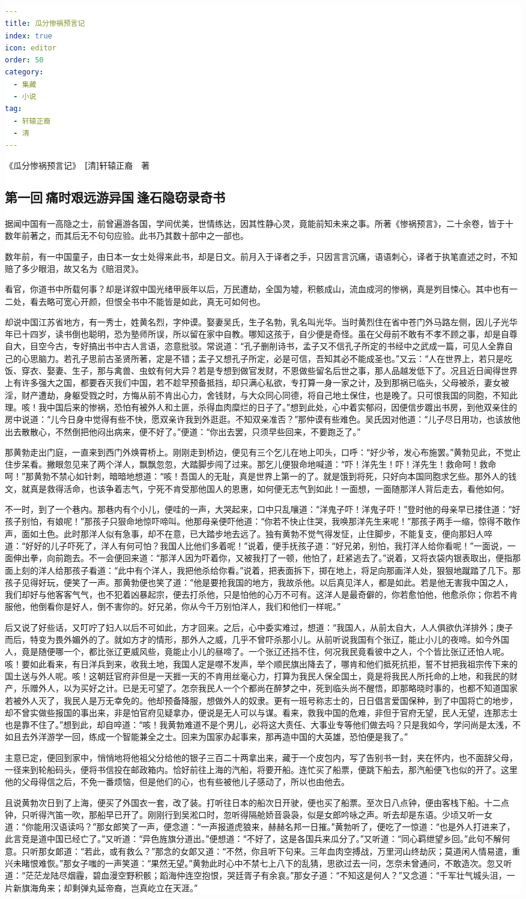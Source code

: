 ```yaml
---
title: 瓜分惨祸预言记
index: true
icon: editor
order: 50
category:
  - 集藏
  - 小说
tag:
  - 轩辕正裔
  - 清
---
```


《瓜分惨祸预言记》　[清]轩辕正裔　著  

## 第一回  痛时艰远游异国  逢石隐窃录奇书  

据闻中国有一高隐之士，前曾遍游各国，学间优美，世情练达，因其性静心灵，竟能前知未来之事。所著《惨祸预言》，二十余卷，皆于十数年前著之，而其后无不句句应验。此书乃其数十部中之一部也。  

数年前，有一中国童子，由日本一女士处得来此书，却是日文。前月入于译者之手，只因言言沉痛，语语刺心，译者于执笔直述之时，不知赔了多少眼泪，故又名为《赔泪灵》。  

看官，你道书中所载何事？却是详叙中国光绪甲辰年以后，万民遭劫，全国为墟，积骸成山，流血成河的惨祸，真是刿目悚心。其中也有一二处，看去略可宽心开颜，但恨全书中不能皆是如此，真无可如何也。  

却说中国江苏省地方，有一秀士，姓黄名烈，字仲谟。娶妻吴氏，生子名勃，乳名叫光华。当时黄烈住在省中苍门外马路左侧，因儿子光华年已十四岁，读书倒也聪明，恐为塾师所误，所以留在家中自教。哪知这孩于，自少便是奇怪。虽在父母前不敢有不孝不顾之事，却是自尊自大，目空今古，专好搞出书中古人言语，恣意批驳。常说道：“孔子删削诗书，孟子又不信孔子所定的书经中之武成一篇，可见人全靠自己的心思脑力。若孔子思前古圣贤所著，定是不错；盂子又想孔子所定，必是可信，吾知其必不能成圣也。”又云：“人在世界上，若只是吃饭、穿衣、娶妻、生子，那与禽兽、虫蚊有何大异？若是专想到做官发财，不恩做些留名后世之事，那人品越发低下了。况且近日闻得世界上有许多强大之国，都要吞灭我们中国，若不趁早预备抵挡，却只满心私欲，专打算一身一家之计，及到那祸已临头，父母被杀，妻女被淫，财产遭劫，身躯受戮之时，方悔从前不肯出心力，舍钱财，与大众同心同德，将自己地土保住，也是晚了。只可恨我国的同胞，不知此理。咳！我中国后来的惨祸，恐怕有被外人和土匪，杀得血肉糜烂的日子了。”想到此处，心中着实郁闷，因便信步踱出书房，到他双亲住的房中说道：“儿今日身中觉得有些不快，愿双亲许我到外逛逛。不知双亲准否？”那仲谟有些难色。吴氏因对他道：“儿子尽日用功，也该放他出去散散心，不然倒把他闷出病来，便不好了。”便道：“你出去罢，只须早些回来，不要跑乏了。”  

那黄勃走出门庭，一直来到西门外焕霄桥上。刚刚走到桥边，便见有三个乞儿在地上叩头，口呼：“好少爷，发心布施罢。”黄勃见此，不觉止住步呆看。撇眼忽见来了两个洋人，飘飘忽忽，大踏脚步闯了过来。那乞儿便狠命地喊道：“吓！洋先生！吓！洋先生！救命呵！救命呵！”那黄勃不禁心如针刺，暗暗地想道：“咳！吾国人的无耻，真是世界上第一的了。就是饿到将死，只好向本国同胞求乞些。那外人的钱文，就真是救得活命，也该争着志气，宁死不肯受那他国人的恩惠，如何便无志气到如此！一面想，一面随那洋人背后走去，看他如何。  

不一时，到了一个巷内。那巷内有个小儿，便哇的一声，大哭起来，口中只乱嚷道：“洋鬼子吓！洋鬼子吓！”登时他的母亲早已搂住道：“好孩子别怕，有娘呢！”那孩子只狠命地惊吓啼叫。他那母亲便吓他道：“你若不快止住哭，我唤那洋先生来呢！”那孩子两手一缩，惊得不敢作声，面如土色。此时那洋人似有急事，却不在意，已大踏步地去远了。独有黄勃不觉气得发怔，止住脚步，不能复支，便向那妇人啐道：“好好的儿子吓死了，洋人有何可怕？我国人比他们多着呢！”说着，便手抚孩子道：“好兄弟，别怕，我打洋人给你看呢！”一面说，一面伸出拳，向前跑去。不一会便回来道：“那洋人因为吓着你，又被我打了一顿，他怕了，赶紧逃去了。”说着，又将衣袋内银表取出，便指那面上刻的洋人给那孩子看道：“此中有个洋人，我把他杀给你看。”说着，把表面拆下，掷在地上，将足向那画洋人处，狠狠地蹴踏了几下。那孩子见得好玩，便笑了一声。那黄勃便也笑了道：“他是要抢我国的地方，我故杀他。以后真见洋人，都是如此。若是他无害我中国之人，我们却好与他客客气气，也不犯着凶暴起宗，便去打杀他，只是怕他的心万不可有。这洋人是最奇僻的，你若愈怕他，他愈杀你；你若不肯服他，他倒看你是好人，倒不害你的。好兄弟，你从今千万别怕洋人，我们和他们一样呢。”  

后又说了好些话，又叮咛了妇人以后不可如此，方才回来。之后，心中委实难过，想道：“我国人，从前太自大，人人俱欲仇洋排外；庚子而后，特变为畏外媚外的了。就如方才的情形，那外人之威，几乎不曾吓杀那小儿。从前听说我国有个张辽，能止小儿的夜啼。如今外国人，竟是随便哪一个，都比张辽更威风些，竟能止小儿的昼啼了。一个张辽还挡不住，何况我民竟看彼中之人，个个皆比张辽还怕人呢。咳！要如此看来，有日洋兵到来，收我土地，我国人定是噤不发声，举个顺民旗出降去了，哪肯和他们抵死抗拒，誓不甘把我祖宗传下来的国土送与外人呢。咳！这朝廷官府非但是一天捱一天的不肯用丝毫心力，打算为我民人保全国土，竟是将我民人所托命的上地，和我民的财产，乐赠外人，以为买好之计。已是无可望了。怎奈我民人一个个都尚在醉梦之中，死到临头尚不醒悟，即那略晓时事的，也都不知道国家若被外人灭了，我民人是万无幸免的。他却预备降服，想做外人的奴隶。更有一班号称志士的，日日倡言爱国保种，到了中国将亡的地步，却不曾实做些报国的事出来，非是怕官府见疑拿办，便说是无人可以与谋。看来，救我中国的危难，非但于官府无望，民人无望，连那志士也是靠不住了。”想到此，却自啐道：“咳！我黄勃难道不是个男儿，必将这大责任、大事业专等他们做去吗？只是我如今，学问尚是太浅，不如且去外洋游学一回，练成一个智能兼全之士。回来为国家办起事来，那再造中国的大英雄，恐怕便是我了。”  

主意已定，便回到家中，悄悄地将他祖父分给他的银子三百二十两拿出来，藏于一个皮包内，写了告别书一封，夹在怀内，也不面辞父母，一径来到轮船码头，便将书信投在邮政箱内。恰好前往上海的汽船，将要开船。连忙买了船票，便跳下船去，那汽船便飞也似的开了。这里他的父母得信之后，不免一番烦恼，但是他们的心，也有些被他儿子感动了，所以也由他去。  

且说黄勃次日到了上海，便买了外国衣一套，改了装。打听往日本的船次日开驶，便也买了船票。至次日八点钟，便由客栈下船。十二点钟，只听得汽笛一吹，那船早已开了。刚刚行到吴淞口时，忽听得隔舱娇音袅袅，似是女郎吟咏之声。听去却是东语。少顷又听一女道：“你能用汉语读吗？”那女郎笑了一声，便念道：“一声报道虎狼来，赫赫名邦一日摧。”黄勃听了，便吃了一惊道：“也是外人打进来了，此言竞是道中国已经亡了。”又听道：“异色旌旗分道出。”便想道：“不好了，这是各国兵来瓜分了。”又听道：“同心羁绁望乡回。”此句不解何意。只听那女郞道：“若此，或有救么？”那念的女郞又道：“不然，你且听下句来。三年血肉空搏战，万里河山终劫灰；莫道闲人情易遣，重兴未睹恨难恢。”那女子嗤的一声笑道：“果然无望。”黄勃此时心中不禁七上八下的乱猜，思欲过去一问，怎奈未曾通问，不敢造次。忽又听道：“茫茫龙陆尽烟霾，碧血漫空野积骸；蹈海仲连空抱恨，哭廷胥子有余哀。”那女子道：“不知这是何人？”又念道：“千军壮气城头沮，一片新旗海角来；却剩弹丸延帝裔，岂真屹立在天涯。”  
